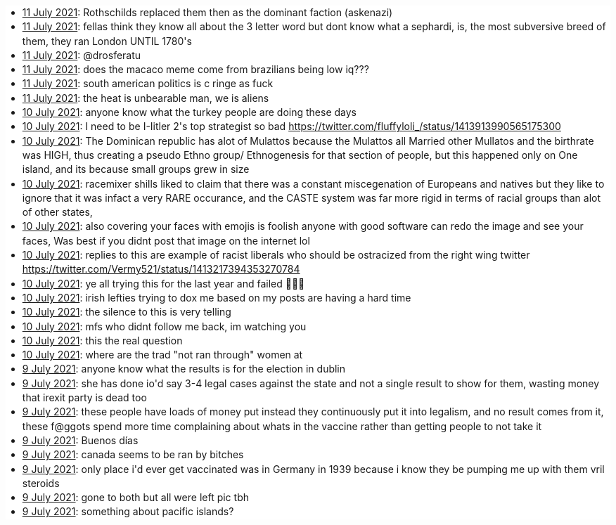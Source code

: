 * [11 July 2021](https://web.archive.org/web/20210711020812/https://twitter.com/SigmaHitler/status/1414021921268715521): Rothschilds replaced them then as the dominant faction (askenazi) 
* [11 July 2021](https://web.archive.org/web/20210711020812/https://twitter.com/SigmaHitler/status/1414021921268715521): fellas think they know all about the 3 letter word but dont know what a sephardi, is, the most subversive breed of them, they ran London UNTIL 1780's 
* [11 July 2021](https://web.archive.org/web/20210711004121/https://twitter.com/SigmaHitler/status/1414021066951958528): @drosferatu 
* [11 July 2021](https://web.archive.org/web/20210711004121/https://twitter.com/SigmaHitler/status/1414021066951958528): does the macaco meme come from brazilians being low iq??? 
* [11 July 2021](https://web.archive.org/web/20210711002638/https://twitter.com/SigmaHitler/status/1414018017709727750): south american politics is c ringe as fuck 
* [11 July 2021](https://web.archive.org/web/20210711002058/https://twitter.com/SigmaHitler/status/1414012951087009794): the heat is unbearable man, we is aliens 
* [10 July 2021](https://web.archive.org/web/20210710220607/https://twitter.com/SigmaHitler/status/1413982371314114564): anyone know what the turkey people are doing these days 
* [10 July 2021](https://web.archive.org/web/20210710185748/https://twitter.com/SigmaHitler/status/1413935474519986176): I need to be I-Iitler 2's top strategist so bad https://twitter.com/fluffyloli_/status/1413913990565175300 
* [10 July 2021](https://web.archive.org/web/20210710182402/https://twitter.com/SigmaHitler/status/1413926261500559363): The Dominican republic has alot of Mulattos because the Mulattos all Married other Mullatos and the birthrate was HIGH, thus creating a  pseudo Ethno group/ Ethnogenesis for that section of people, but this happened only on One island, and its because small groups grew in size 
* [10 July 2021](https://web.archive.org/web/20210710182402/https://twitter.com/SigmaHitler/status/1413926261500559363): racemixer shills liked to claim that there was a constant miscegenation of Europeans and natives but they like to ignore that it was infact a very RARE occurance, and the CASTE system was far more rigid in terms of racial groups than alot of other states, 
* [10 July 2021](https://web.archive.org/web/20210710163913/https://twitter.com/SigmaHitler/status/1413899185372475396): also covering your faces with emojis is foolish anyone with good software can redo the image and see your faces, Was best if you didnt post that image on the internet lol 
* [10 July 2021](https://web.archive.org/web/20210710163913/https://twitter.com/SigmaHitler/status/1413899185372475396): replies to this are example of racist liberals who should be ostracized from the right wing twitter https://twitter.com/Vermy521/status/1413217394353270784 
* [10 July 2021](https://web.archive.org/web/20210710154011/https://twitter.com/SigmaHitler/status/1413877508441878536): ye all trying this for the last year and failed  🖕🤣🖕 
* [10 July 2021](https://web.archive.org/web/20210710154011/https://twitter.com/SigmaHitler/status/1413877508441878536): irish lefties trying to dox me based on my posts are having a hard time 
* [10 July 2021](https://web.archive.org/web/20210710155959/https://twitter.com/SigmaHitler/status/1413874677961920513): the silence to this is very telling 
* [10 July 2021](https://web.archive.org/web/20210710150155/https://twitter.com/SigmaHitler/status/1413875511726649347): mfs who didnt follow me back, im watching you 
* [10 July 2021](https://web.archive.org/web/20210710155959/https://twitter.com/SigmaHitler/status/1413874677961920513): this the real question 
* [10 July 2021](https://web.archive.org/web/20210710155959/https://twitter.com/SigmaHitler/status/1413874677961920513): where are the trad "not ran through" women at 
* [ 9 July 2021](https://web.archive.org/web/20210709131136/https://twitter.com/SigmaHitler/status/1413484837797863424): anyone know what the results is for the election in dublin 
* [ 9 July 2021](https://web.archive.org/web/20210709130809/https://twitter.com/SigmaHitler/status/1413483628819107840): she has done io'd say 3-4 legal cases against the state and not a single result to show for them, wasting money  that irexit party is dead too 
* [ 9 July 2021](https://web.archive.org/web/20210709130343/https://twitter.com/SigmaHitler/status/1413482679975165952): these people have loads of money put instead they continuously put it into legalism, and no result comes from it, these f@ggots spend more time complaining about whats in the vaccine rather than getting people to not take it 
* [ 9 July 2021](https://web.archive.org/web/20210709115034/https://twitter.com/SigmaHitler/status/1413465271520555011): Buenos días 
* [ 9 July 2021](https://web.archive.org/web/20210709115606/https://twitter.com/SigmaHitler/status/1413465239509684227): canada seems to be ran by bitches 
* [ 9 July 2021](https://web.archive.org/web/20210709024012/https://twitter.com/SigmaHitler/status/1413327021367832576): only place i'd ever get vaccinated was in Germany in 1939 because i know they be pumping me up with them vril steroids 
* [ 9 July 2021](https://web.archive.org/web/20210709024009/https://twitter.com/SigmaHitler/status/1413326986659999746): gone to both but all were  left pic tbh 
* [ 9 July 2021](https://web.archive.org/web/20210709023319/https://twitter.com/SigmaHitler/status/1413325345185468416): something about pacific islands? 